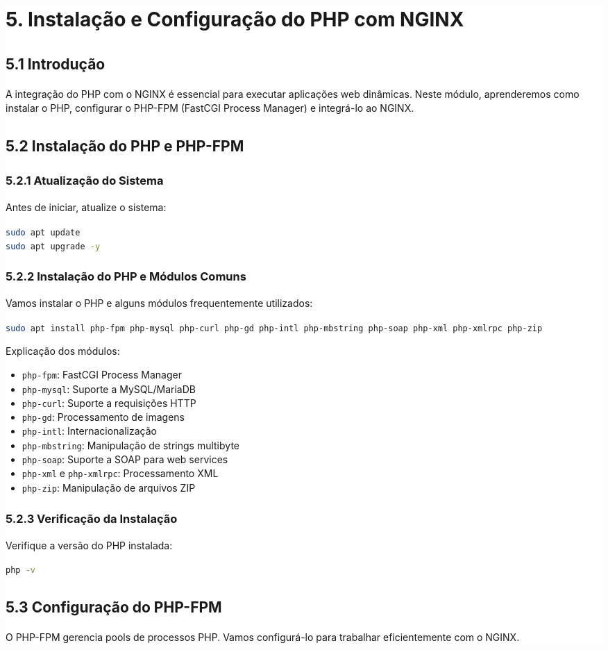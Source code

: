 # 5. Instalação e Configuração do PHP com NGINX

## 5.1 Introdução

A integração do PHP com o NGINX é essencial para executar aplicações web dinâmicas. Neste módulo, aprenderemos como instalar o PHP, configurar o PHP-FPM (FastCGI Process Manager) e integrá-lo ao NGINX.

## 5.2 Instalação do PHP e PHP-FPM

### 5.2.1 Atualização do Sistema

Antes de iniciar, atualize o sistema:

```bash
sudo apt update
sudo apt upgrade -y
```

### 5.2.2 Instalação do PHP e Módulos Comuns

Vamos instalar o PHP e alguns módulos frequentemente utilizados:

```bash
sudo apt install php-fpm php-mysql php-curl php-gd php-intl php-mbstring php-soap php-xml php-xmlrpc php-zip
```

Explicação dos módulos:
- `php-fpm`: FastCGI Process Manager
- `php-mysql`: Suporte a MySQL/MariaDB
- `php-curl`: Suporte a requisições HTTP
- `php-gd`: Processamento de imagens
- `php-intl`: Internacionalização
- `php-mbstring`: Manipulação de strings multibyte
- `php-soap`: Suporte a SOAP para web services
- `php-xml` e `php-xmlrpc`: Processamento XML
- `php-zip`: Manipulação de arquivos ZIP

### 5.2.3 Verificação da Instalação

Verifique a versão do PHP instalada:

```bash
php -v
```

## 5.3 Configuração do PHP-FPM

O PHP-FPM gerencia pools de processos PHP. Vamos configurá-lo para trabalhar eficientemente com o NGINX.
